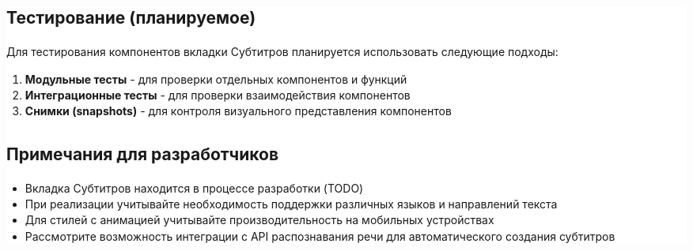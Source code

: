 ## Тестирование (планируемое)

Для тестирования компонентов вкладки Субтитров планируется использовать следующие подходы:

1. **Модульные тесты** - для проверки отдельных компонентов и функций
2. **Интеграционные тесты** - для проверки взаимодействия компонентов
3. **Снимки (snapshots)** - для контроля визуального представления компонентов

## Примечания для разработчиков

- Вкладка Субтитров находится в процессе разработки (TODO)
- При реализации учитывайте необходимость поддержки различных языков и направлений текста
- Для стилей с анимацией учитывайте производительность на мобильных устройствах
- Рассмотрите возможность интеграции с API распознавания речи для автоматического создания субтитров
